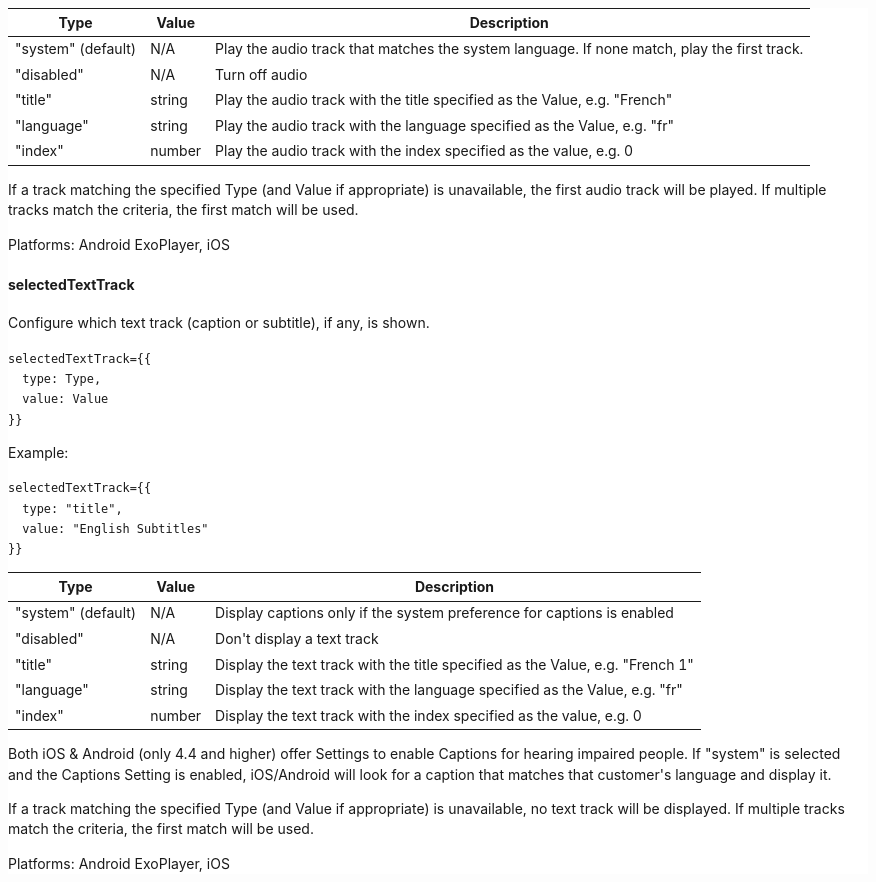 | Type               | Value  | Description                                                                                 |
| ------------------ | ------ | ------------------------------------------------------------------------------------------- |
| "system" (default) | N/A    | Play the audio track that matches the system language. If none match, play the first track. |
| "disabled"         | N/A    | Turn off audio                                                                              |
| "title"            | string | Play the audio track with the title specified as the Value, e.g. "French"                   |
| "language"         | string | Play the audio track with the language specified as the Value, e.g. "fr"                    |
| "index"            | number | Play the audio track with the index specified as the value, e.g. 0                          |

If a track matching the specified Type (and Value if appropriate) is unavailable, the first audio track will be played. If multiple tracks match the criteria, the first match will be used.

Platforms: Android ExoPlayer, iOS

#### selectedTextTrack

Configure which text track (caption or subtitle), if any, is shown.

```
selectedTextTrack={{
  type: Type,
  value: Value
}}
```

Example:

```
selectedTextTrack={{
  type: "title",
  value: "English Subtitles"
}}
```

| Type               | Value  | Description                                                                   |
| ------------------ | ------ | ----------------------------------------------------------------------------- |
| "system" (default) | N/A    | Display captions only if the system preference for captions is enabled        |
| "disabled"         | N/A    | Don't display a text track                                                    |
| "title"            | string | Display the text track with the title specified as the Value, e.g. "French 1" |
| "language"         | string | Display the text track with the language specified as the Value, e.g. "fr"    |
| "index"            | number | Display the text track with the index specified as the value, e.g. 0          |

Both iOS & Android (only 4.4 and higher) offer Settings to enable Captions for hearing impaired people. If "system" is selected and the Captions Setting is enabled, iOS/Android will look for a caption that matches that customer's language and display it.

If a track matching the specified Type (and Value if appropriate) is unavailable, no text track will be displayed. If multiple tracks match the criteria, the first match will be used.

Platforms: Android ExoPlayer, iOS
